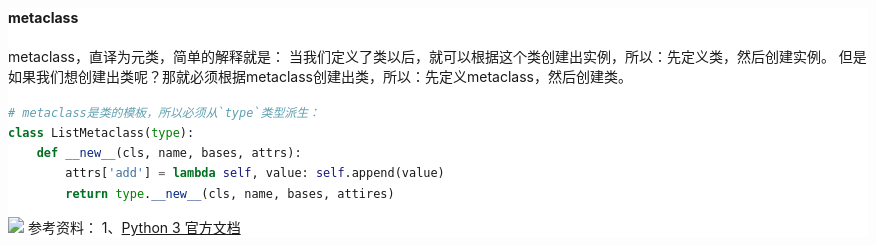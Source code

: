 #### metaclass
metaclass，直译为元类，简单的解释就是：
当我们定义了类以后，就可以根据这个类创建出实例，所以：先定义类，然后创建实例。
但是如果我们想创建出类呢？那就必须根据metaclass创建出类，所以：先定义metaclass，然后创建类。
```python
# metaclass是类的模板，所以必须从`type`类型派生：
class ListMetaclass(type):
    def __new__(cls, name, bases, attrs):
        attrs['add'] = lambda self, value: self.append(value)
        return type.__new__(cls, name, bases, attires)
```
![](2017-03-29-6640573/39469-20180710163655709-89635310.png)
参考资料：
1、[Python 3 官方文档](http://docs.python.org/3/reference/datamodel.html#special-method-names)












